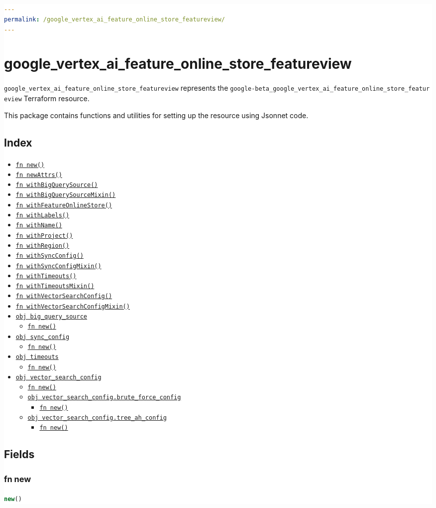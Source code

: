 ```yaml
---
permalink: /google_vertex_ai_feature_online_store_featureview/
---
```


# google_vertex_ai_feature_online_store_featureview

`google_vertex_ai_feature_online_store_featureview` represents the `google-beta_google_vertex_ai_feature_online_store_featureview` Terraform resource.



This package contains functions and utilities for setting up the resource using Jsonnet code.


## Index

* [`fn new()`](#fn-new)
* [`fn newAttrs()`](#fn-newattrs)
* [`fn withBigQuerySource()`](#fn-withbigquerysource)
* [`fn withBigQuerySourceMixin()`](#fn-withbigquerysourcemixin)
* [`fn withFeatureOnlineStore()`](#fn-withfeatureonlinestore)
* [`fn withLabels()`](#fn-withlabels)
* [`fn withName()`](#fn-withname)
* [`fn withProject()`](#fn-withproject)
* [`fn withRegion()`](#fn-withregion)
* [`fn withSyncConfig()`](#fn-withsyncconfig)
* [`fn withSyncConfigMixin()`](#fn-withsyncconfigmixin)
* [`fn withTimeouts()`](#fn-withtimeouts)
* [`fn withTimeoutsMixin()`](#fn-withtimeoutsmixin)
* [`fn withVectorSearchConfig()`](#fn-withvectorsearchconfig)
* [`fn withVectorSearchConfigMixin()`](#fn-withvectorsearchconfigmixin)
* [`obj big_query_source`](#obj-big_query_source)
  * [`fn new()`](#fn-big_query_sourcenew)
* [`obj sync_config`](#obj-sync_config)
  * [`fn new()`](#fn-sync_confignew)
* [`obj timeouts`](#obj-timeouts)
  * [`fn new()`](#fn-timeoutsnew)
* [`obj vector_search_config`](#obj-vector_search_config)
  * [`fn new()`](#fn-vector_search_confignew)
  * [`obj vector_search_config.brute_force_config`](#obj-vector_search_configbrute_force_config)
    * [`fn new()`](#fn-vector_search_configbrute_force_confignew)
  * [`obj vector_search_config.tree_ah_config`](#obj-vector_search_configtree_ah_config)
    * [`fn new()`](#fn-vector_search_configtree_ah_confignew)

## Fields

### fn new

```ts
new()
```
